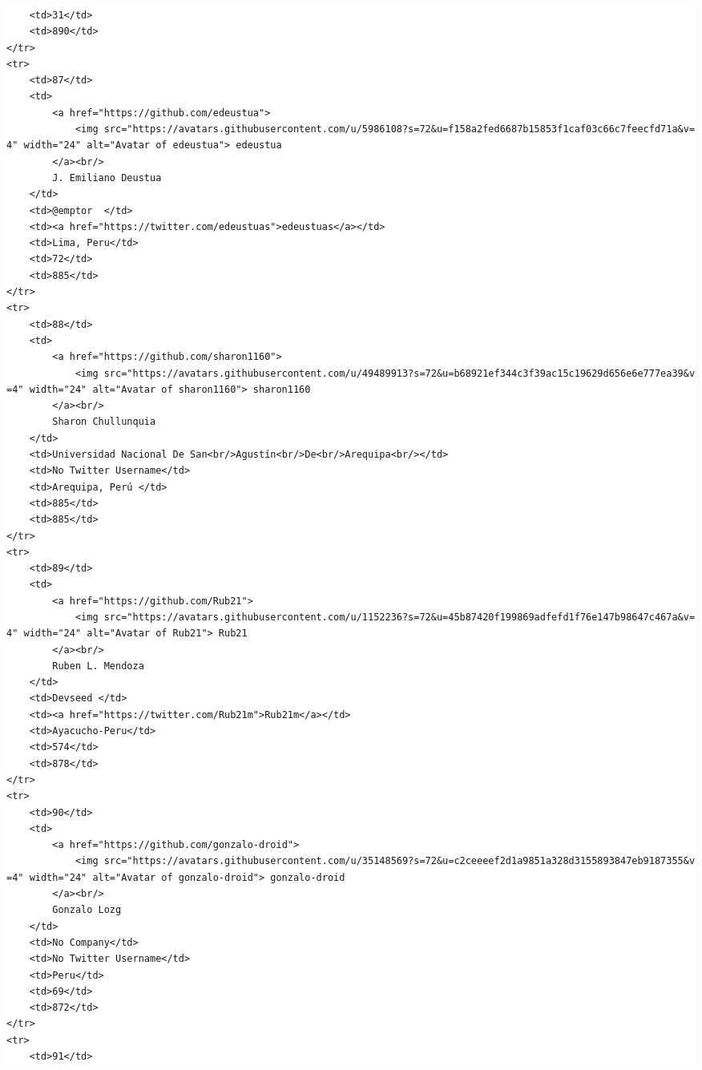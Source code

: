 		<td>31</td>
		<td>890</td>
	</tr>
	<tr>
		<td>87</td>
		<td>
			<a href="https://github.com/edeustua">
				<img src="https://avatars.githubusercontent.com/u/5986108?s=72&u=f158a2fed6687b15853f1caf03c66c7feecfd71a&v=4" width="24" alt="Avatar of edeustua"> edeustua
			</a><br/>
			J. Emiliano Deustua
		</td>
		<td>@emptor  </td>
		<td><a href="https://twitter.com/edeustuas">edeustuas</a></td>
		<td>Lima, Peru</td>
		<td>72</td>
		<td>885</td>
	</tr>
	<tr>
		<td>88</td>
		<td>
			<a href="https://github.com/sharon1160">
				<img src="https://avatars.githubusercontent.com/u/49489913?s=72&u=b68921ef344c3f39ac15c19629d656e6e777ea39&v=4" width="24" alt="Avatar of sharon1160"> sharon1160
			</a><br/>
			Sharon Chullunquia
		</td>
		<td>Universidad Nacional De San<br/>Agustín<br/>De<br/>Arequipa<br/></td>
		<td>No Twitter Username</td>
		<td>Arequipa, Perú </td>
		<td>885</td>
		<td>885</td>
	</tr>
	<tr>
		<td>89</td>
		<td>
			<a href="https://github.com/Rub21">
				<img src="https://avatars.githubusercontent.com/u/1152236?s=72&u=45b87420f199869adfefd1f76e147b98647c467a&v=4" width="24" alt="Avatar of Rub21"> Rub21
			</a><br/>
			Ruben L. Mendoza
		</td>
		<td>Devseed </td>
		<td><a href="https://twitter.com/Rub21m">Rub21m</a></td>
		<td>Ayacucho-Peru</td>
		<td>574</td>
		<td>878</td>
	</tr>
	<tr>
		<td>90</td>
		<td>
			<a href="https://github.com/gonzalo-droid">
				<img src="https://avatars.githubusercontent.com/u/35148569?s=72&u=c2ceeeef2d1a9851a328d3155893847eb9187355&v=4" width="24" alt="Avatar of gonzalo-droid"> gonzalo-droid
			</a><br/>
			Gonzalo Lozg
		</td>
		<td>No Company</td>
		<td>No Twitter Username</td>
		<td>Peru</td>
		<td>69</td>
		<td>872</td>
	</tr>
	<tr>
		<td>91</td>